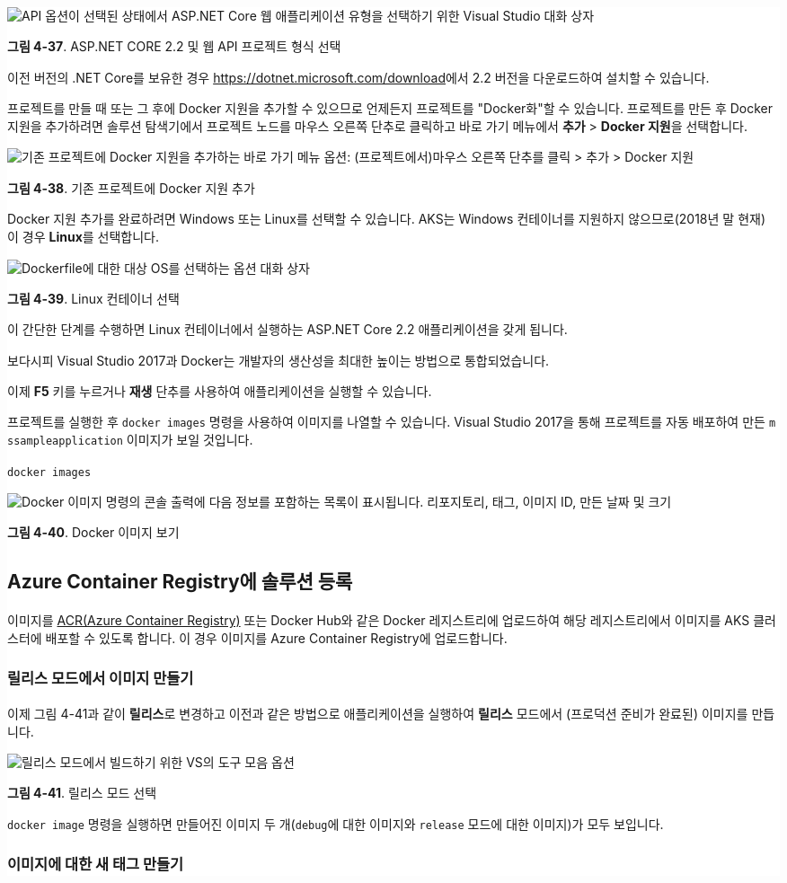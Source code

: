![API 옵션이 선택된 상태에서 ASP.NET Core 웹 애플리케이션 유형을 선택하기 위한 Visual Studio 대화 상자](media/create-web-api-application.png)

**그림 4-37**. ASP.NET CORE 2.2 및 웹 API 프로젝트 형식 선택

이전 버전의 .NET Core를 보유한 경우 <https://dotnet.microsoft.com/download>에서 2.2 버전을 다운로드하여 설치할 수 있습니다.

프로젝트를 만들 때 또는 그 후에 Docker 지원을 추가할 수 있으므로 언제든지 프로젝트를 "Docker화"할 수 있습니다. 프로젝트를 만든 후 Docker 지원을 추가하려면 솔루션 탐색기에서 프로젝트 노드를 마우스 오른쪽 단추로 클릭하고 바로 가기 메뉴에서 **추가** > **Docker 지원**을 선택합니다.

![기존 프로젝트에 Docker 지원을 추가하는 바로 가기 메뉴 옵션: (프로젝트에서)마우스 오른쪽 단추를 클릭 > 추가 > Docker 지원](media/add-docker-support-to-project.png)

**그림 4-38**. 기존 프로젝트에 Docker 지원 추가

Docker 지원 추가를 완료하려면 Windows 또는 Linux를 선택할 수 있습니다. AKS는 Windows 컨테이너를 지원하지 않으므로(2018년 말 현재) 이 경우 **Linux**를 선택합니다.

![Dockerfile에 대한 대상 OS를 선택하는 옵션 대화 상자](media/select-linux-docker-support.png)

**그림 4-39**. Linux 컨테이너 선택

이 간단한 단계를 수행하면 Linux 컨테이너에서 실행하는 ASP.NET Core 2.2 애플리케이션을 갖게 됩니다.

보다시피 Visual Studio 2017과 Docker는 개발자의 생산성을 최대한 높이는 방법으로 통합되었습니다.

이제 **F5** 키를 누르거나 **재생** 단추를 사용하여 애플리케이션을 실행할 수 있습니다.

프로젝트를 실행한 후 `docker images` 명령을 사용하여 이미지를 나열할 수 있습니다. Visual Studio 2017을 통해 프로젝트를 자동 배포하여 만든 `mssampleapplication` 이미지가 보일 것입니다.

```console
docker images
```

![Docker 이미지 명령의 콘솔 출력에 다음 정보를 포함하는 목록이 표시됩니다. 리포지토리, 태그, 이미지 ID, 만든 날짜 및 크기](media/docker-images-command.png)

**그림 4-40**. Docker 이미지 보기

## <a name="register-the-solution-in-the-azure-container-registry"></a>Azure Container Registry에 솔루션 등록

이미지를 [ACR(Azure Container Registry)](https://azure.microsoft.com/services/container-registry/) 또는 Docker Hub와 같은 Docker 레지스트리에 업로드하여 해당 레지스트리에서 이미지를 AKS 클러스터에 배포할 수 있도록 합니다. 이 경우 이미지를 Azure Container Registry에 업로드합니다.

### <a name="create-the-image-in-release-mode"></a>릴리스 모드에서 이미지 만들기

이제 그림 4-41과 같이 **릴리스**로 변경하고 이전과 같은 방법으로 애플리케이션을 실행하여 **릴리스** 모드에서 (프로덕션 준비가 완료된) 이미지를 만듭니다.

![릴리스 모드에서 빌드하기 위한 VS의 도구 모음 옵션](media/select-release-mode.png)

**그림 4-41**. 릴리스 모드 선택

`docker image` 명령을 실행하면 만들어진 이미지 두 개(`debug`에 대한 이미지와 `release` 모드에 대한 이미지)가 모두 보입니다.

### <a name="create-a-new-tag-for-the-image"></a>이미지에 대한 새 태그 만들기
